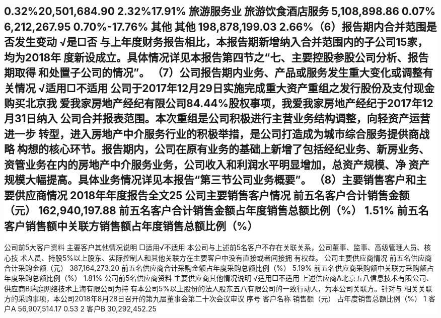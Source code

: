 0.32%20,501,684.90
2.32%17.91%
旅游服务业
旅游饮食酒店服务
5,108,898.86
0.07%
6,212,267.95
0.70%-17.76%
其他
其他
198,878,199.03
2.66%（6）报告期内合并范围是否发生变动
√是□否
与上年度财务报告相比，本报告期新增纳入合并范围内的子公司15家，均为2018年
度新设成立。具体情况详见本报告第四节之“七、主要控股参股公司分析、报告期取得
和处置子公司的情况”。
（7）公司报告期内业务、产品或服务发生重大变化或调整有关情况
√适用□不适用
公司于2017年12月29日实施完成重大资产重组之发行股份及支付现金购买北京我
爱我家房地产经纪有限公司84.44%股权事项，我爱我家房地产经纪于2017年12月31日纳入
公司合并报表范围。本次重组是公司积极进行主营业务结构调整，向轻资产运营进一步
转型，进入房地产中介服务行业的积极举措，是公司打造成为城市综合服务提供商战略
构想的核心环节。报告期内，公司在原有业务的基础上新增了包括经纪业务、新房业务、
资管业务在内的房地产中介服务业务，公司收入和利润水平明显增加，总资产规模、净
资产规模大幅提高。具体业务情况详见本报告“第三节公司业务概要”。
（8）主要销售客户和主要供应商情况
2018年年度报告全文25
公司主要销售客户情况
前五名客户合计销售金额（元）
162,940,197.88
前五名客户合计销售金额占年度销售总额比例（%）
1.51%
前五名客户销售额中关联方销售额占年度销售总额比例（%）
-
公司前5大客户资料
主要客户其他情况说明
□适用√不适用
本公司与上述前5名客户不存在关联关系，公司董事、监事、高级管理人员、核心技
术人员、持股5%以上股东、实际控制人和其他关联方在主要客户中没有直接或者间接拥
有权益。
公司主要供应商情况
前五名供应商合计采购金额（元）
387,164,273.20
前五名供应商合计采购金额占年度采购总额比例（%）
5.19%
前五名供应商采购额中关联方采购额占年度采购总额比例（%）
1.81%
公司前5名供应商资料
主要供应商其他情况说明
√适用□不适用
上述供应商A北京五八信息技术有限公司、供应商B瑞庭网络技术上海有限公司为持
有本公司5%以上股份的法人股东五八有限公司的一致行动人，为本公司关联方。针对与
相关关联方的采购事项，本公司2018年8月28日召开的第九届董事会第二十次会议审议
序号
客户名称
销售额（元）
占年度销售总额比例（%）
1
客户A
56,907,514.17
0.53
2
客户B
30,292,452.25